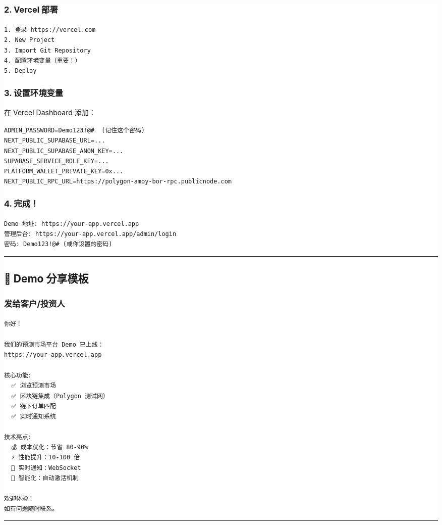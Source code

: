 ### 2. Vercel 部署

```
1. 登录 https://vercel.com
2. New Project
3. Import Git Repository
4. 配置环境变量（重要！）
5. Deploy
```

### 3. 设置环境变量

在 Vercel Dashboard 添加：
```
ADMIN_PASSWORD=Demo123!@#  (记住这个密码)
NEXT_PUBLIC_SUPABASE_URL=...
NEXT_PUBLIC_SUPABASE_ANON_KEY=...
SUPABASE_SERVICE_ROLE_KEY=...
PLATFORM_WALLET_PRIVATE_KEY=0x...
NEXT_PUBLIC_RPC_URL=https://polygon-amoy-bor-rpc.publicnode.com
```

### 4. 完成！

```
Demo 地址: https://your-app.vercel.app
管理后台: https://your-app.vercel.app/admin/login
密码: Demo123!@# (或你设置的密码)
```

---

## 📧 Demo 分享模板

### 发给客户/投资人

```
你好！

我们的预测市场平台 Demo 已上线：
https://your-app.vercel.app

核心功能:
  ✅ 浏览预测市场
  ✅ 区块链集成（Polygon 测试网）
  ✅ 链下订单匹配
  ✅ 实时通知系统

技术亮点:
  💰 成本优化：节省 80-90%
  ⚡ 性能提升：10-100 倍
  🔔 实时通知：WebSocket
  🎯 智能化：自动激活机制

欢迎体验！
如有问题随时联系。
```

---